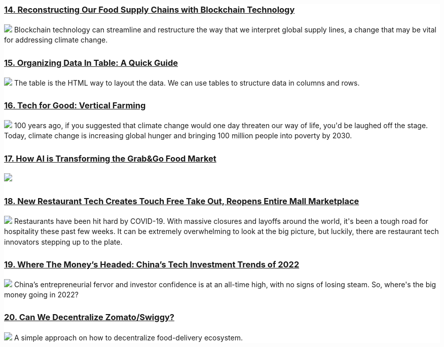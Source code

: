 ### [14. Reconstructing Our Food Supply Chains with Blockchain Technology](https://hackernoon.com/reconstructing-our-food-supply-chains-with-blockchain-technology)
![](https://cdn.hackernoon.com/images/PL2c7MeoeyQdMm3EInx4QtGosfB3-rhi381w.jpeg)
Blockchain technology can streamline and restructure the way that we interpret global supply lines, a change that may be vital for addressing climate change.

### [15. Organizing Data In Table: A Quick Guide](https://hackernoon.com/organizing-data-in-table-a-quick-guide-m7z34f8)
![](https://cdn.hackernoon.com/images/GRZpzqpoJyMvFZW6lPH4PI3T5HB2-iu2434u6.jpeg)
The table is the HTML way to layout the data. We can use tables to structure data in columns and rows.

### [16. Tech for Good: Vertical Farming](https://hackernoon.com/tech-for-good-vertical-farming-89cr46qa)
![](https://cdn.hackernoon.com/drafts/zgh2468x.png)
100 years ago, if you suggested that climate change would one day threaten our way of life, you'd be laughed off the stage. Today, climate change is increasing global hunger and bringing 100 million people into poverty by 2030. 

### [17. How AI is Transforming the Grab&Go Food Market](https://hackernoon.com/how-ai-is-transforming-the-grabandgo-food-market)
![](https://cdn.hackernoon.com/images/da7H4NzOhAdhje46xkTgaLorF5m2-fe930k1.jpeg)


### [18. New Restaurant Tech Creates Touch Free Take Out, Reopens Entire Mall Marketplace](https://hackernoon.com/new-restaurant-tech-creates-touch-free-take-out-reopens-entire-mall-marketplace-682t3yf8)
![](https://cdn.hackernoon.com/drafts/in11o3y85.png)
Restaurants have been hit hard by COVID-19. With massive closures and layoffs around the world, it's been a tough road for hospitality these past few weeks. It can be extremely overwhelming to look at the big picture, but luckily, there are restaurant tech innovators stepping up to the plate.

### [19. Where The Money’s Headed: China’s Tech Investment Trends of 2022](https://hackernoon.com/where-the-moneys-headed-chinas-tech-investment-trends-of-2022)
![](https://cdn.hackernoon.com/images/pC9ETKtznagNvUGUgZ8sqefPnUA3-gyl3h3q.jpeg)
China’s entrepreneurial fervor and investor confidence is at an all-time high, with no signs of losing steam. So, where's the big money going in 2022?

### [20. Can We Decentralize Zomato/Swiggy?](https://hackernoon.com/can-we-decentralize-zomatoswiggy)
![](https://cdn.hackernoon.com/images/XAdaXMsetORDBkqs7ASd2HMZTwi1-bxa3i9r.jpeg)
A simple approach on how to decentralize food-delivery ecosystem.
